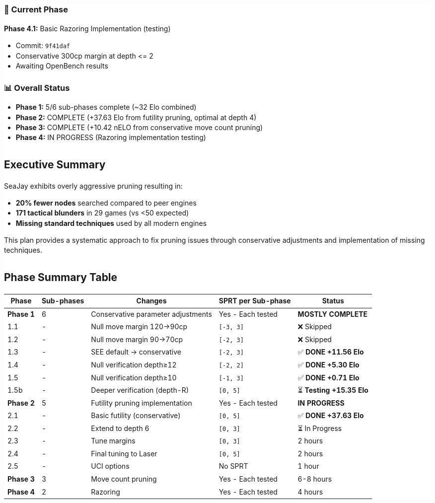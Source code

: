 ### 🔄 Current Phase
**Phase 4.1:** Basic Razoring Implementation (testing)
  - Commit: `9f41daf`
  - Conservative 300cp margin at depth <= 2
  - Awaiting OpenBench results

### 📊 Overall Status
- **Phase 1:** 5/6 sub-phases complete (~32 Elo combined)
- **Phase 2:** COMPLETE (+37.63 Elo from futility pruning, optimal at depth 4)
- **Phase 3:** COMPLETE (+10.42 nELO from conservative move count pruning)
- **Phase 4:** IN PROGRESS (Razoring implementation testing)

## Executive Summary

SeaJay exhibits overly aggressive pruning resulting in:
- **20% fewer nodes** searched compared to peer engines
- **171 tactical blunders** in 29 games (vs <50 expected)
- **Missing standard techniques** used by all modern engines

This plan provides a systematic approach to fix pruning issues through conservative adjustments and implementation of missing techniques.

## Phase Summary Table

| Phase | Sub-phases | Changes | SPRT per Sub-phase | Status |
|-------|------------|---------|-------------------|--------|
| **Phase 1** | 6 | Conservative parameter adjustments | Yes - Each tested | **MOSTLY COMPLETE** |
| 1.1 | - | Null move margin 120→90cp | `[-3, 3]` | ❌ Skipped |
| 1.2 | - | Null move margin 90→70cp | `[-2, 3]` | ❌ Skipped |
| 1.3 | - | SEE default → conservative | `[-2, 3]` | ✅ **DONE +11.56 Elo** |
| 1.4 | - | Null verification depth≥12 | `[-2, 2]` | ✅ **DONE +5.30 Elo** |
| 1.5 | - | Null verification depth≥10 | `[-1, 3]` | ✅ **DONE +0.71 Elo** |
| 1.5b | - | Deeper verification (depth-R) | `[0, 5]` | ⏳ **Testing +15.35 Elo** |
| **Phase 2** | 5 | Futility pruning implementation | Yes - Each tested | **IN PROGRESS** |
| 2.1 | - | Basic futility (conservative) | `[0, 5]` | ✅ **DONE +37.63 Elo** |
| 2.2 | - | Extend to depth 6 | `[0, 3]` | ⏳ In Progress |
| 2.3 | - | Tune margins | `[0, 3]` | 2 hours |
| 2.4 | - | Final tuning to Laser | `[0, 5]` | 2 hours |
| 2.5 | - | UCI options | No SPRT | 1 hour |
| **Phase 3** | 3 | Move count pruning | Yes - Each tested | 6-8 hours |
| **Phase 4** | 2 | Razoring | Yes - Each tested | 4 hours |
